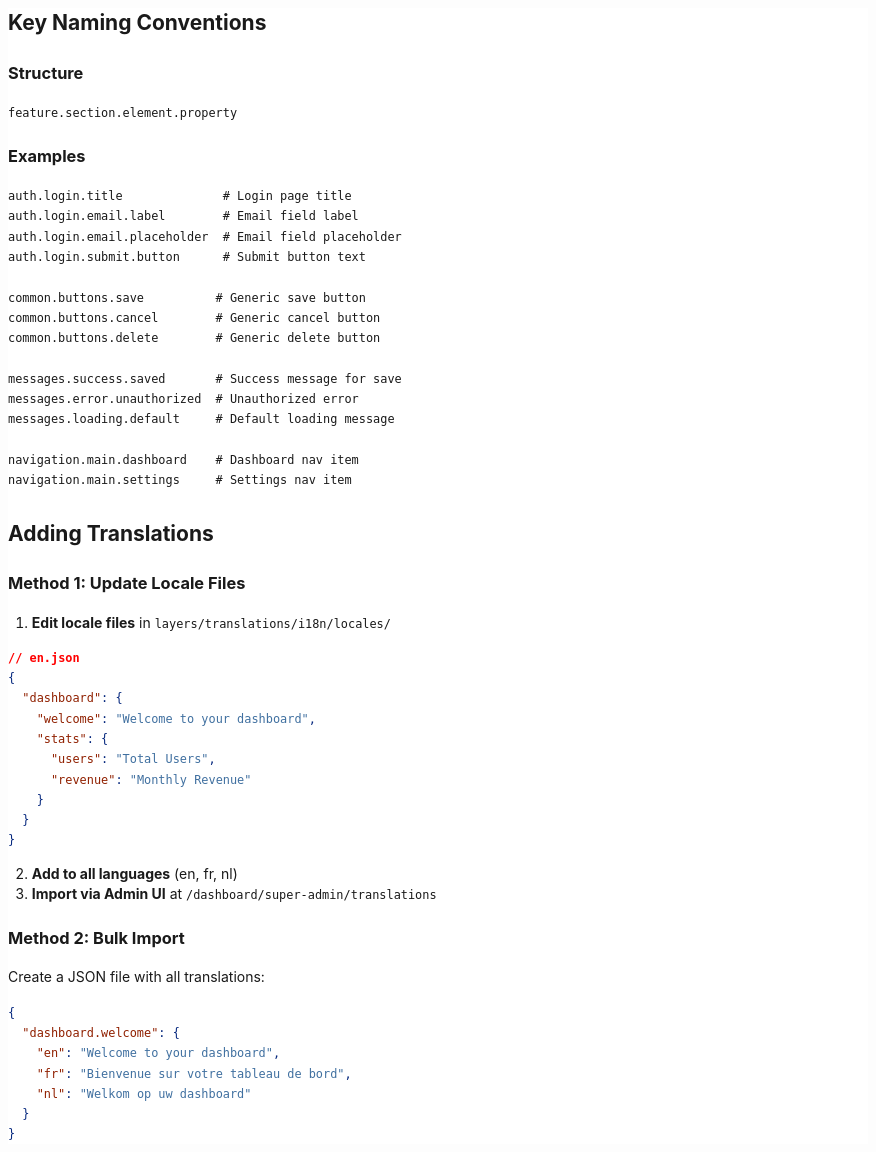 ## Key Naming Conventions

### Structure
```
feature.section.element.property
```

### Examples
```
auth.login.title              # Login page title
auth.login.email.label        # Email field label
auth.login.email.placeholder  # Email field placeholder
auth.login.submit.button      # Submit button text

common.buttons.save          # Generic save button
common.buttons.cancel        # Generic cancel button
common.buttons.delete        # Generic delete button

messages.success.saved       # Success message for save
messages.error.unauthorized  # Unauthorized error
messages.loading.default     # Default loading message

navigation.main.dashboard    # Dashboard nav item
navigation.main.settings     # Settings nav item
```

## Adding Translations

### Method 1: Update Locale Files
1. **Edit locale files** in `layers/translations/i18n/locales/`
```json
// en.json
{
  "dashboard": {
    "welcome": "Welcome to your dashboard",
    "stats": {
      "users": "Total Users",
      "revenue": "Monthly Revenue"
    }
  }
}
```

2. **Add to all languages** (en, fr, nl)
3. **Import via Admin UI** at `/dashboard/super-admin/translations`

### Method 2: Bulk Import
Create a JSON file with all translations:
```json
{
  "dashboard.welcome": {
    "en": "Welcome to your dashboard",
    "fr": "Bienvenue sur votre tableau de bord",
    "nl": "Welkom op uw dashboard"
  }
}
```
